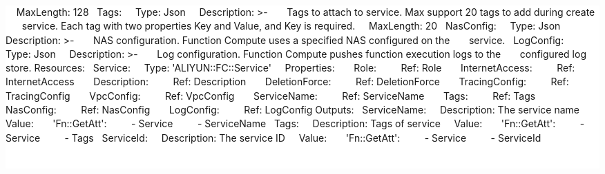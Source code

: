     MaxLength: 128
  Tags:
    Type: Json
    Description: >-
      Tags to attach to service. Max support 20 tags to add during create
      service. Each tag with two properties Key and Value, and Key is required.
    MaxLength: 20
  NasConfig:
    Type: Json
    Description: >-
      NAS configuration. Function Compute uses a specified NAS configured on the
      service.
  LogConfig:
    Type: Json
    Description: >-
      Log configuration. Function Compute pushes function execution logs to the
      configured log store.
Resources:
  Service:
    Type: 'ALIYUN::FC::Service'
    Properties:
      Role:
        Ref: Role
      InternetAccess:
        Ref: InternetAccess
      Description:
        Ref: Description
      DeletionForce:
        Ref: DeletionForce
      TracingConfig:
        Ref: TracingConfig
      VpcConfig:
        Ref: VpcConfig
      ServiceName:
        Ref: ServiceName
      Tags:
        Ref: Tags
      NasConfig:
        Ref: NasConfig
      LogConfig:
        Ref: LogConfig
Outputs:
  ServiceName:
    Description: The service name
    Value:
      'Fn::GetAtt':
        - Service
        - ServiceName
  Tags:
    Description: Tags of service
    Value:
      'Fn::GetAtt':
        - Service
        - Tags
  ServiceId:
    Description: The service ID
    Value:
      'Fn::GetAtt':
        - Service
        - ServiceId
```

